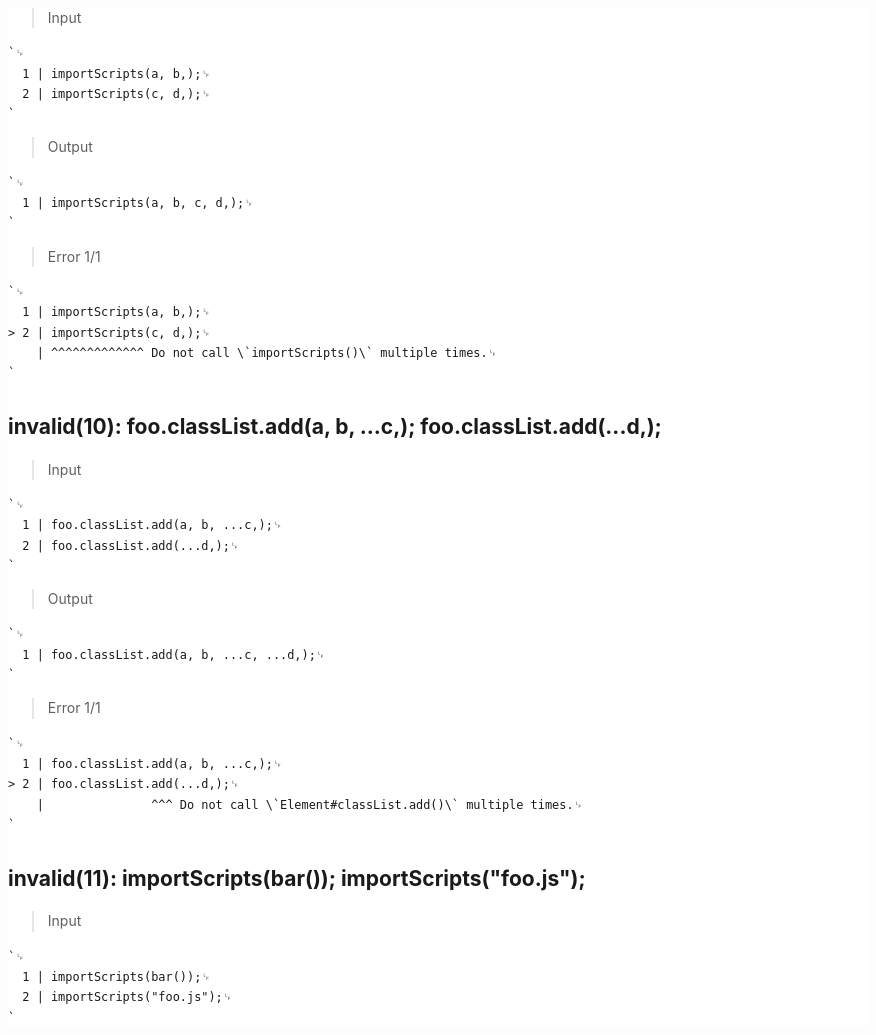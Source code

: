 > Input

    `␊
      1 | importScripts(a, b,);␊
      2 | importScripts(c, d,);␊
    `

> Output

    `␊
      1 | importScripts(a, b, c, d,);␊
    `

> Error 1/1

    `␊
      1 | importScripts(a, b,);␊
    > 2 | importScripts(c, d,);␊
        | ^^^^^^^^^^^^^ Do not call \`importScripts()\` multiple times.␊
    `

## invalid(10): foo.classList.add(a, b, ...c,); foo.classList.add(...d,);

> Input

    `␊
      1 | foo.classList.add(a, b, ...c,);␊
      2 | foo.classList.add(...d,);␊
    `

> Output

    `␊
      1 | foo.classList.add(a, b, ...c, ...d,);␊
    `

> Error 1/1

    `␊
      1 | foo.classList.add(a, b, ...c,);␊
    > 2 | foo.classList.add(...d,);␊
        |               ^^^ Do not call \`Element#classList.add()\` multiple times.␊
    `

## invalid(11): importScripts(bar()); importScripts("foo.js");

> Input

    `␊
      1 | importScripts(bar());␊
      2 | importScripts("foo.js");␊
    `
